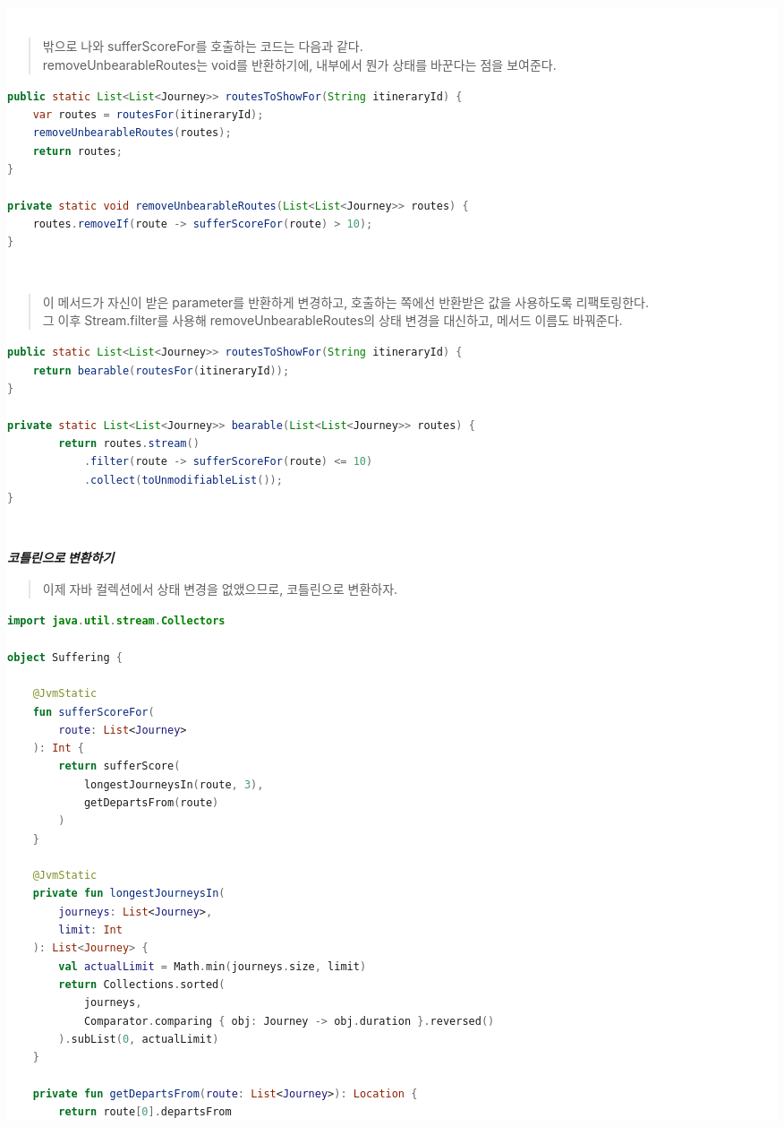 <br>

> 밖으로 나와 sufferScoreFor를 호출하는 코드는 다음과 같다. <br>
> removeUnbearableRoutes는 void를 반환하기에, 내부에서 뭔가 상태를 바꾼다는 점을 보여준다. <br>

```java
public static List<List<Journey>> routesToShowFor(String itineraryId) { 
    var routes = routesFor(itineraryId);
    removeUnbearableRoutes(routes);
    return routes;
}

private static void removeUnbearableRoutes(List<List<Journey>> routes) { 
    routes.removeIf(route -> sufferScoreFor(route) > 10);
}
```

<br>

> 이 메서드가 자신이 받은 parameter를 반환하게 변경하고, 호출하는 쪽에선 반환받은 값을 사용하도록 리팩토링한다. <br>
> 그 이후 Stream.filter를 사용해 removeUnbearableRoutes의 상태 변경을 대신하고, 메서드 이름도 바꿔준다.

```java
public static List<List<Journey>> routesToShowFor(String itineraryId) {
    return bearable(routesFor(itineraryId));
}

private static List<List<Journey>> bearable(List<List<Journey>> routes) {
        return routes.stream()
            .filter(route -> sufferScoreFor(route) <= 10)
            .collect(toUnmodifiableList());
}
```

<br>

***코틀린으로 변환하기***

> 이제 자바 컬렉션에서 상태 변경을 없앴으므로, 코틀린으로 변환하자.

```kt
import java.util.stream.Collectors

object Suffering {

    @JvmStatic
    fun sufferScoreFor(
        route: List<Journey>
    ): Int {
        return sufferScore(
            longestJourneysIn(route, 3),
            getDepartsFrom(route)
        )
    }

    @JvmStatic
    private fun longestJourneysIn(
        journeys: List<Journey>,
        limit: Int
    ): List<Journey> {
        val actualLimit = Math.min(journeys.size, limit)
        return Collections.sorted(
            journeys,
            Comparator.comparing { obj: Journey -> obj.duration }.reversed()
        ).subList(0, actualLimit)
    }

    private fun getDepartsFrom(route: List<Journey>): Location {
        return route[0].departsFrom
```